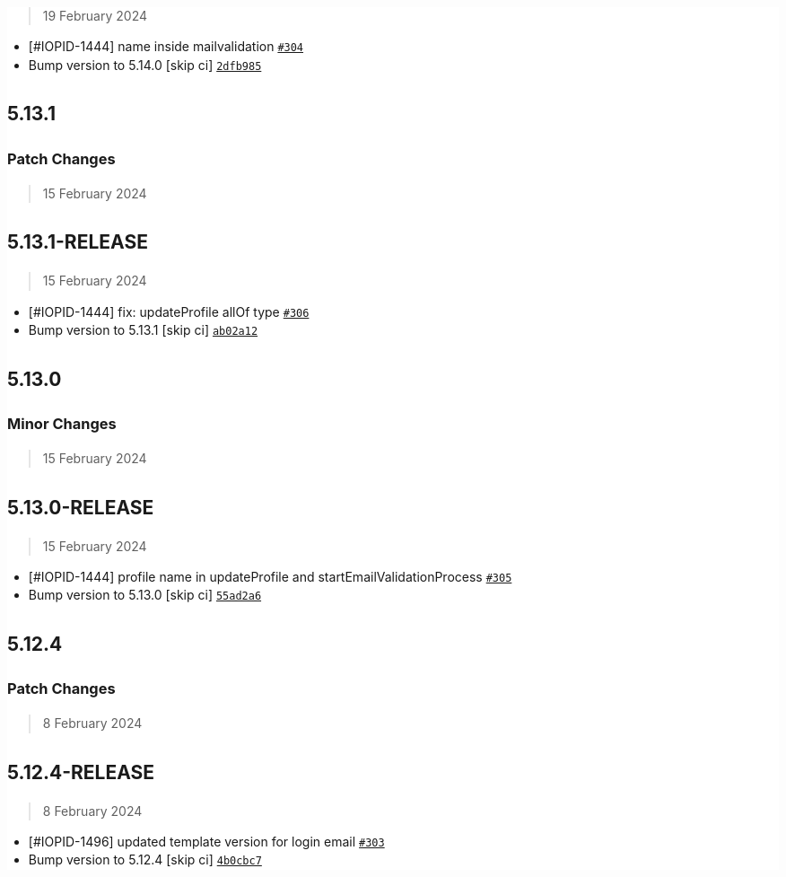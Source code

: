 > 19 February 2024

- [#IOPID-1444] name inside mailvalidation [`#304`](https://github.com/pagopa/io-functions-app/pull/304)
- Bump version to 5.14.0 [skip ci] [`2dfb985`](https://github.com/pagopa/io-functions-app/commit/2dfb9858458251ca15f069712e53519afa42a985)

## 5.13.1

### Patch Changes

> 15 February 2024

## 5.13.1-RELEASE

> 15 February 2024

- [#IOPID-1444] fix: updateProfile allOf type [`#306`](https://github.com/pagopa/io-functions-app/pull/306)
- Bump version to 5.13.1 [skip ci] [`ab02a12`](https://github.com/pagopa/io-functions-app/commit/ab02a12382e5293152ef9d06c0d136ac4f7067d9)

## 5.13.0

### Minor Changes

> 15 February 2024

## 5.13.0-RELEASE

> 15 February 2024

- [#IOPID-1444] profile name in updateProfile and startEmailValidationProcess [`#305`](https://github.com/pagopa/io-functions-app/pull/305)
- Bump version to 5.13.0 [skip ci] [`55ad2a6`](https://github.com/pagopa/io-functions-app/commit/55ad2a68d1de9308b3ec526fab0ab98b13a3b951)

## 5.12.4

### Patch Changes

> 8 February 2024

## 5.12.4-RELEASE

> 8 February 2024

- [#IOPID-1496] updated template version for login email [`#303`](https://github.com/pagopa/io-functions-app/pull/303)
- Bump version to 5.12.4 [skip ci] [`4b0cbc7`](https://github.com/pagopa/io-functions-app/commit/4b0cbc7e60634271e3e0d241cdada6bf905bec50)
